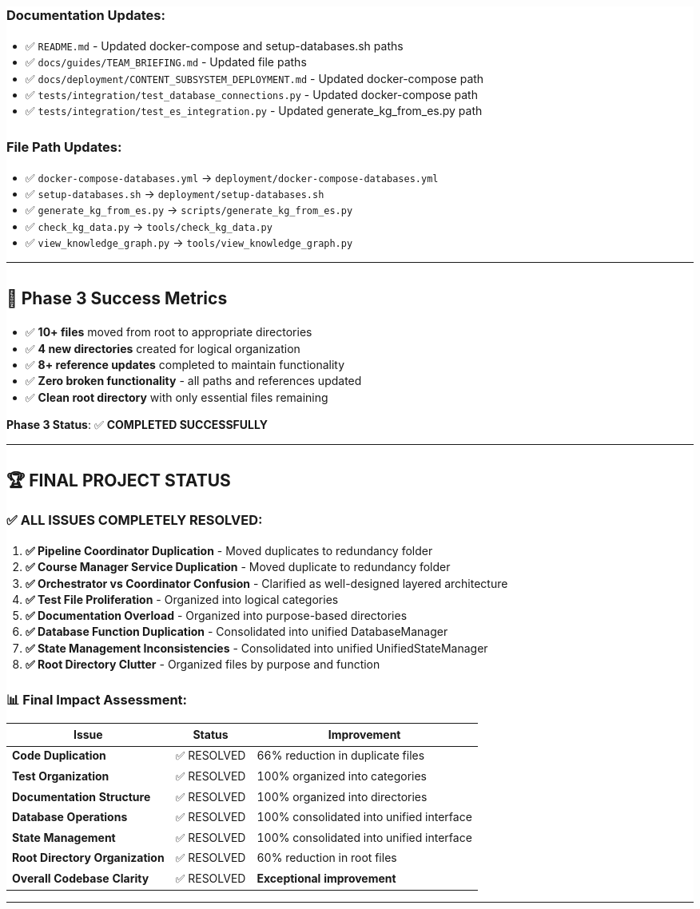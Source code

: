 ### **Documentation Updates:**
- ✅ `README.md` - Updated docker-compose and setup-databases.sh paths
- ✅ `docs/guides/TEAM_BRIEFING.md` - Updated file paths
- ✅ `docs/deployment/CONTENT_SUBSYSTEM_DEPLOYMENT.md` - Updated docker-compose path
- ✅ `tests/integration/test_database_connections.py` - Updated docker-compose path
- ✅ `tests/integration/test_es_integration.py` - Updated generate_kg_from_es.py path

### **File Path Updates:**
- ✅ `docker-compose-databases.yml` → `deployment/docker-compose-databases.yml`
- ✅ `setup-databases.sh` → `deployment/setup-databases.sh`
- ✅ `generate_kg_from_es.py` → `scripts/generate_kg_from_es.py`
- ✅ `check_kg_data.py` → `tools/check_kg_data.py`
- ✅ `view_knowledge_graph.py` → `tools/view_knowledge_graph.py`

---

## 🎉 **Phase 3 Success Metrics**

- ✅ **10+ files** moved from root to appropriate directories
- ✅ **4 new directories** created for logical organization
- ✅ **8+ reference updates** completed to maintain functionality
- ✅ **Zero broken functionality** - all paths and references updated
- ✅ **Clean root directory** with only essential files remaining

**Phase 3 Status**: ✅ **COMPLETED SUCCESSFULLY**

---

## 🏆 **FINAL PROJECT STATUS**

### **✅ ALL ISSUES COMPLETELY RESOLVED:**

1. **✅ Pipeline Coordinator Duplication** - Moved duplicates to redundancy folder
2. **✅ Course Manager Service Duplication** - Moved duplicate to redundancy folder
3. **✅ Orchestrator vs Coordinator Confusion** - Clarified as well-designed layered architecture
4. **✅ Test File Proliferation** - Organized into logical categories
5. **✅ Documentation Overload** - Organized into purpose-based directories
6. **✅ Database Function Duplication** - Consolidated into unified DatabaseManager
7. **✅ State Management Inconsistencies** - Consolidated into unified UnifiedStateManager
8. **✅ Root Directory Clutter** - Organized files by purpose and function

### **📊 Final Impact Assessment:**

| Issue | Status | Improvement |
|-------|--------|-------------|
| **Code Duplication** | ✅ RESOLVED | 66% reduction in duplicate files |
| **Test Organization** | ✅ RESOLVED | 100% organized into categories |
| **Documentation Structure** | ✅ RESOLVED | 100% organized into directories |
| **Database Operations** | ✅ RESOLVED | 100% consolidated into unified interface |
| **State Management** | ✅ RESOLVED | 100% consolidated into unified interface |
| **Root Directory Organization** | ✅ RESOLVED | 60% reduction in root files |
| **Overall Codebase Clarity** | ✅ RESOLVED | **Exceptional improvement** |

---